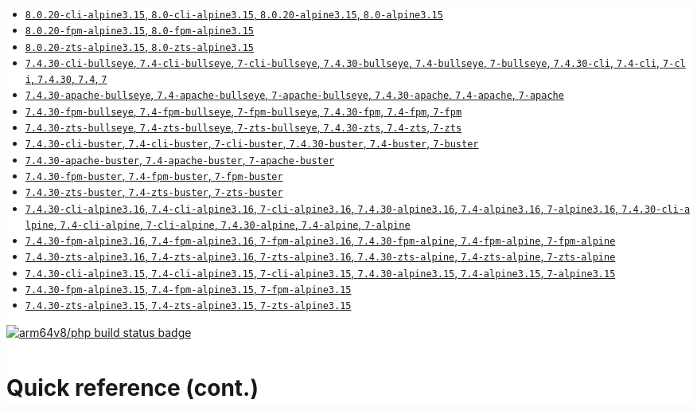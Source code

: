 -	[`8.0.20-cli-alpine3.15`, `8.0-cli-alpine3.15`, `8.0.20-alpine3.15`, `8.0-alpine3.15`](https://github.com/docker-library/php/blob/23fa543b368fc990039bde030d802fc4f5768049/8.0/alpine3.15/cli/Dockerfile)
-	[`8.0.20-fpm-alpine3.15`, `8.0-fpm-alpine3.15`](https://github.com/docker-library/php/blob/23fa543b368fc990039bde030d802fc4f5768049/8.0/alpine3.15/fpm/Dockerfile)
-	[`8.0.20-zts-alpine3.15`, `8.0-zts-alpine3.15`](https://github.com/docker-library/php/blob/23fa543b368fc990039bde030d802fc4f5768049/8.0/alpine3.15/zts/Dockerfile)
-	[`7.4.30-cli-bullseye`, `7.4-cli-bullseye`, `7-cli-bullseye`, `7.4.30-bullseye`, `7.4-bullseye`, `7-bullseye`, `7.4.30-cli`, `7.4-cli`, `7-cli`, `7.4.30`, `7.4`, `7`](https://github.com/docker-library/php/blob/e4509d18e3cddd03e796dd6fd4fef88070ee5132/7.4/bullseye/cli/Dockerfile)
-	[`7.4.30-apache-bullseye`, `7.4-apache-bullseye`, `7-apache-bullseye`, `7.4.30-apache`, `7.4-apache`, `7-apache`](https://github.com/docker-library/php/blob/e4509d18e3cddd03e796dd6fd4fef88070ee5132/7.4/bullseye/apache/Dockerfile)
-	[`7.4.30-fpm-bullseye`, `7.4-fpm-bullseye`, `7-fpm-bullseye`, `7.4.30-fpm`, `7.4-fpm`, `7-fpm`](https://github.com/docker-library/php/blob/e4509d18e3cddd03e796dd6fd4fef88070ee5132/7.4/bullseye/fpm/Dockerfile)
-	[`7.4.30-zts-bullseye`, `7.4-zts-bullseye`, `7-zts-bullseye`, `7.4.30-zts`, `7.4-zts`, `7-zts`](https://github.com/docker-library/php/blob/e4509d18e3cddd03e796dd6fd4fef88070ee5132/7.4/bullseye/zts/Dockerfile)
-	[`7.4.30-cli-buster`, `7.4-cli-buster`, `7-cli-buster`, `7.4.30-buster`, `7.4-buster`, `7-buster`](https://github.com/docker-library/php/blob/e4509d18e3cddd03e796dd6fd4fef88070ee5132/7.4/buster/cli/Dockerfile)
-	[`7.4.30-apache-buster`, `7.4-apache-buster`, `7-apache-buster`](https://github.com/docker-library/php/blob/e4509d18e3cddd03e796dd6fd4fef88070ee5132/7.4/buster/apache/Dockerfile)
-	[`7.4.30-fpm-buster`, `7.4-fpm-buster`, `7-fpm-buster`](https://github.com/docker-library/php/blob/e4509d18e3cddd03e796dd6fd4fef88070ee5132/7.4/buster/fpm/Dockerfile)
-	[`7.4.30-zts-buster`, `7.4-zts-buster`, `7-zts-buster`](https://github.com/docker-library/php/blob/e4509d18e3cddd03e796dd6fd4fef88070ee5132/7.4/buster/zts/Dockerfile)
-	[`7.4.30-cli-alpine3.16`, `7.4-cli-alpine3.16`, `7-cli-alpine3.16`, `7.4.30-alpine3.16`, `7.4-alpine3.16`, `7-alpine3.16`, `7.4.30-cli-alpine`, `7.4-cli-alpine`, `7-cli-alpine`, `7.4.30-alpine`, `7.4-alpine`, `7-alpine`](https://github.com/docker-library/php/blob/e4509d18e3cddd03e796dd6fd4fef88070ee5132/7.4/alpine3.16/cli/Dockerfile)
-	[`7.4.30-fpm-alpine3.16`, `7.4-fpm-alpine3.16`, `7-fpm-alpine3.16`, `7.4.30-fpm-alpine`, `7.4-fpm-alpine`, `7-fpm-alpine`](https://github.com/docker-library/php/blob/e4509d18e3cddd03e796dd6fd4fef88070ee5132/7.4/alpine3.16/fpm/Dockerfile)
-	[`7.4.30-zts-alpine3.16`, `7.4-zts-alpine3.16`, `7-zts-alpine3.16`, `7.4.30-zts-alpine`, `7.4-zts-alpine`, `7-zts-alpine`](https://github.com/docker-library/php/blob/e4509d18e3cddd03e796dd6fd4fef88070ee5132/7.4/alpine3.16/zts/Dockerfile)
-	[`7.4.30-cli-alpine3.15`, `7.4-cli-alpine3.15`, `7-cli-alpine3.15`, `7.4.30-alpine3.15`, `7.4-alpine3.15`, `7-alpine3.15`](https://github.com/docker-library/php/blob/e4509d18e3cddd03e796dd6fd4fef88070ee5132/7.4/alpine3.15/cli/Dockerfile)
-	[`7.4.30-fpm-alpine3.15`, `7.4-fpm-alpine3.15`, `7-fpm-alpine3.15`](https://github.com/docker-library/php/blob/e4509d18e3cddd03e796dd6fd4fef88070ee5132/7.4/alpine3.15/fpm/Dockerfile)
-	[`7.4.30-zts-alpine3.15`, `7.4-zts-alpine3.15`, `7-zts-alpine3.15`](https://github.com/docker-library/php/blob/e4509d18e3cddd03e796dd6fd4fef88070ee5132/7.4/alpine3.15/zts/Dockerfile)

[![arm64v8/php build status badge](https://img.shields.io/jenkins/s/https/doi-janky.infosiftr.net/job/multiarch/job/arm64v8/job/php.svg?label=arm64v8/php%20%20build%20job)](https://doi-janky.infosiftr.net/job/multiarch/job/arm64v8/job/php/)

# Quick reference (cont.)
